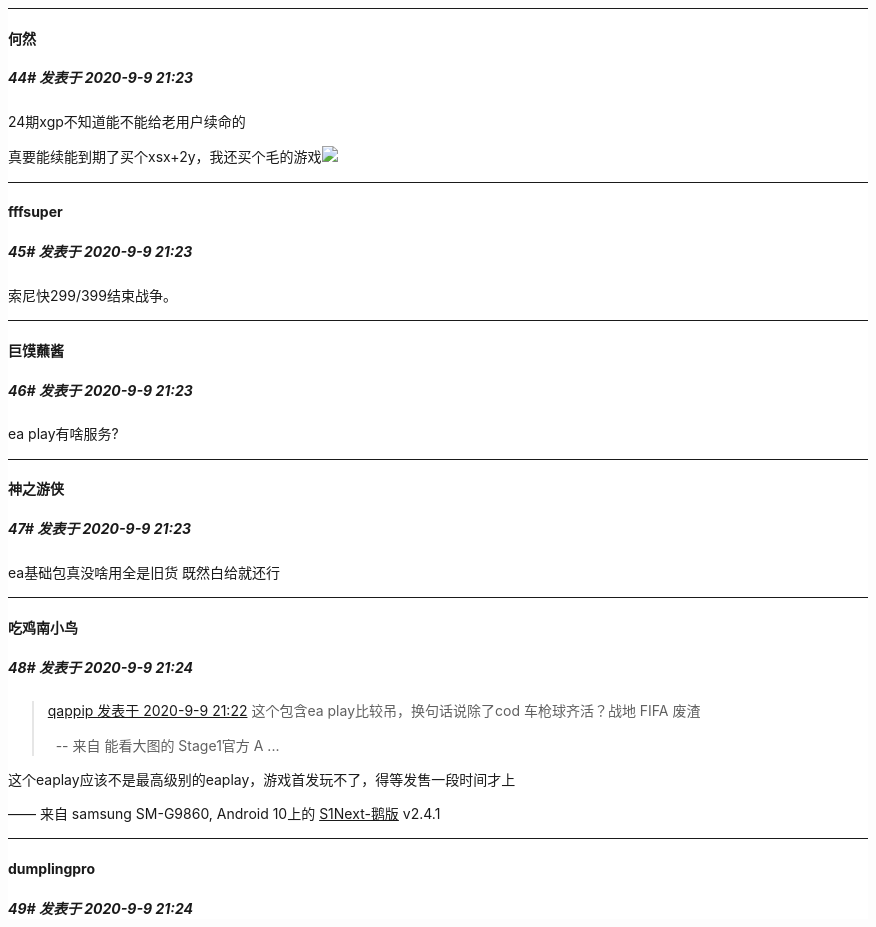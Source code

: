 
-----

####  何然  
##### 44#       发表于 2020-9-9 21:23


24期xgp不知道能不能给老用户续命的

真要能续能到期了买个xsx+2y，我还买个毛的游戏<img src="https://static.saraba1st.com/image/smiley/face2017/067.png" referrerpolicy="no-referrer">


-----

####  fffsuper  
##### 45#       发表于 2020-9-9 21:23


索尼快299/399结束战争。


-----

####  巨馍蘸酱  
##### 46#       发表于 2020-9-9 21:23


ea play有啥服务?


-----

####  神之游侠  
##### 47#       发表于 2020-9-9 21:23


ea基础包真没啥用全是旧货 既然白给就还行


-----

####  吃鸡南小鸟  
##### 48#       发表于 2020-9-9 21:24


<blockquote><a href="httphttps://bbs.saraba1st.com/2b/forum.php?mod=redirect&amp;goto=findpost&amp;pid=48690059&amp;ptid=1959088" target="_blank">qappip 发表于 2020-9-9 21:22</a>
这个包含ea play比较吊，换句话说除了cod 车枪球齐活？战地 FIFA 废渣

  -- 来自 能看大图的 Stage1官方 A ...</blockquote>
这个eaplay应该不是最高级别的eaplay，游戏首发玩不了，得等发售一段时间才上

—— 来自 samsung SM-G9860, Android 10上的 [S1Next-鹅版](https://github.com/ykrank/S1-Next/releases) v2.4.1


-----

####  dumplingpro  
##### 49#       发表于 2020-9-9 21:24
